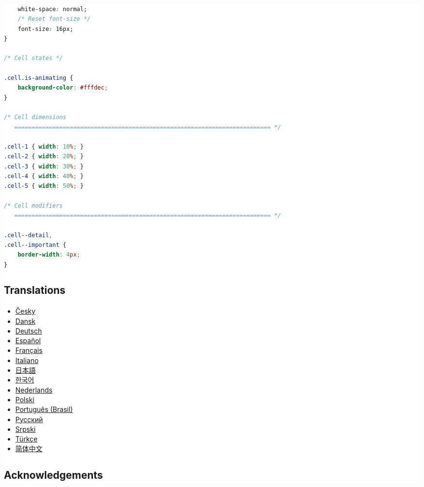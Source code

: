 ```css
    white-space: normal;
    /* Reset font-size */
    font-size: 16px;
}

/* Cell states */

.cell.is-animating {
    background-color: #fffdec;
}

/* Cell dimensions
   ========================================================================== */

.cell-1 { width: 10%; }
.cell-2 { width: 20%; }
.cell-3 { width: 30%; }
.cell-4 { width: 40%; }
.cell-5 { width: 50%; }

/* Cell modifiers
   ========================================================================== */

.cell--detail,
.cell--important {
    border-width: 4px;
}
```


## Translations

* [Česky](https://github.com/necolas/idiomatic-css/tree/master/translations/cs-CZ)
* [Dansk](https://github.com/necolas/idiomatic-css/tree/master/translations/da-DK)
* [Deutsch](https://github.com/necolas/idiomatic-css/tree/master/translations/de-DE)
* [Español](https://github.com/necolas/idiomatic-css/tree/master/translations/es-ES)
* [Français](https://github.com/necolas/idiomatic-css/tree/master/translations/fr-FR)
* [Italiano](https://github.com/necolas/idiomatic-css/tree/master/translations/it-IT)
* [日本語](https://github.com/necolas/idiomatic-css/tree/master/translations/ja-JP)
* [한국어](https://github.com/necolas/idiomatic-css/tree/master/translations/ko-KR)
* [Nederlands](https://github.com/necolas/idiomatic-css/tree/master/translations/nl-NL)
* [Polski](https://github.com/necolas/idiomatic-css/tree/master/translations/pl-PL)
* [Português (Brasil)](https://github.com/necolas/idiomatic-css/tree/master/translations/pt-BR)
* [Русский](https://github.com/necolas/idiomatic-css/tree/master/translations/ru-RU)
* [Srpski](https://github.com/necolas/idiomatic-css/tree/master/translations/sr-SR)
* [Türkçe](https://github.com/necolas/idiomatic-css/tree/master/translations/tr-TR)
* [简体中文](https://github.com/necolas/idiomatic-css/tree/master/translations/zh-CN)


<a name="acknowledgements"></a>
## Acknowledgements
